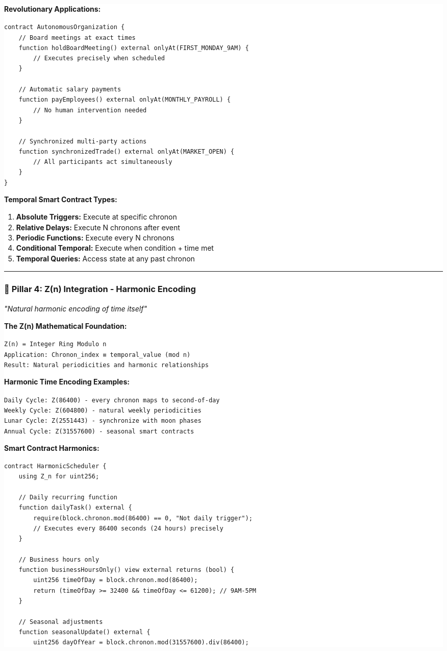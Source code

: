 **Revolutionary Applications:**
```solidity
contract AutonomousOrganization {
    // Board meetings at exact times
    function holdBoardMeeting() external onlyAt(FIRST_MONDAY_9AM) {
        // Executes precisely when scheduled
    }
    
    // Automatic salary payments
    function payEmployees() external onlyAt(MONTHLY_PAYROLL) {
        // No human intervention needed
    }
    
    // Synchronized multi-party actions
    function synchronizedTrade() external onlyAt(MARKET_OPEN) {
        // All participants act simultaneously
    }
}
```

**Temporal Smart Contract Types:**
1. **Absolute Triggers:** Execute at specific chronon
2. **Relative Delays:** Execute N chronons after event
3. **Periodic Functions:** Execute every N chronons
4. **Conditional Temporal:** Execute when condition + time met
5. **Temporal Queries:** Access state at any past chronon

---

### 🌊 **Pillar 4: Z(n) Integration - Harmonic Encoding**
*"Natural harmonic encoding of time itself"*

**The Z(n) Mathematical Foundation:**
```
Z(n) = Integer Ring Modulo n
Application: Chronon_index ≡ temporal_value (mod n)
Result: Natural periodicities and harmonic relationships
```

**Harmonic Time Encoding Examples:**
```
Daily Cycle: Z(86400) - every chronon maps to second-of-day
Weekly Cycle: Z(604800) - natural weekly periodicities  
Lunar Cycle: Z(2551443) - synchronize with moon phases
Annual Cycle: Z(31557600) - seasonal smart contracts
```

**Smart Contract Harmonics:**
```solidity
contract HarmonicScheduler {
    using Z_n for uint256;
    
    // Daily recurring function
    function dailyTask() external {
        require(block.chronon.mod(86400) == 0, "Not daily trigger");
        // Executes every 86400 seconds (24 hours) precisely
    }
    
    // Business hours only
    function businessHoursOnly() view external returns (bool) {
        uint256 timeOfDay = block.chronon.mod(86400);
        return (timeOfDay >= 32400 && timeOfDay <= 61200); // 9AM-5PM
    }
    
    // Seasonal adjustments
    function seasonalUpdate() external {
        uint256 dayOfYear = block.chronon.mod(31557600).div(86400);
```